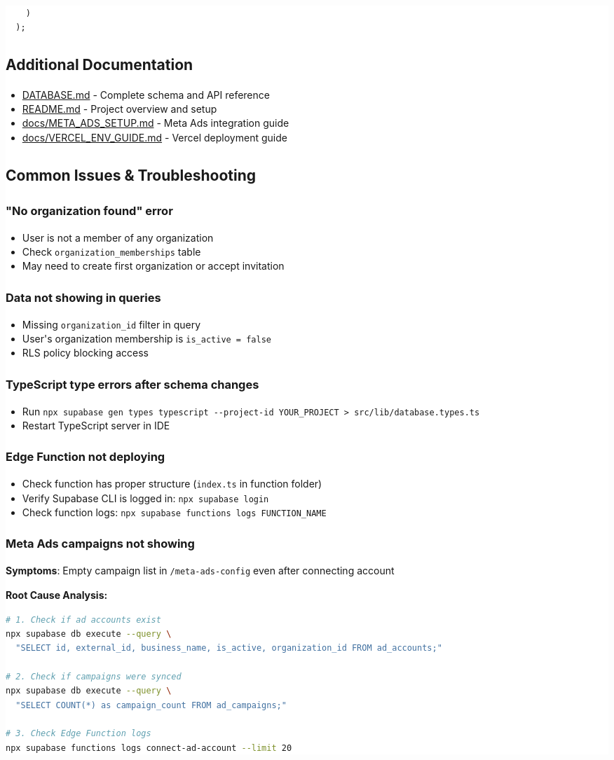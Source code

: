 ```sql
    )
  );
```

## Additional Documentation

- [DATABASE.md](DATABASE.md) - Complete schema and API reference
- [README.md](README.md) - Project overview and setup
- [docs/META_ADS_SETUP.md](docs/META_ADS_SETUP.md) - Meta Ads integration guide
- [docs/VERCEL_ENV_GUIDE.md](docs/VERCEL_ENV_GUIDE.md) - Vercel deployment guide

## Common Issues & Troubleshooting

### "No organization found" error
- User is not a member of any organization
- Check `organization_memberships` table
- May need to create first organization or accept invitation

### Data not showing in queries
- Missing `organization_id` filter in query
- User's organization membership is `is_active = false`
- RLS policy blocking access

### TypeScript type errors after schema changes
- Run `npx supabase gen types typescript --project-id YOUR_PROJECT > src/lib/database.types.ts`
- Restart TypeScript server in IDE

### Edge Function not deploying
- Check function has proper structure (`index.ts` in function folder)
- Verify Supabase CLI is logged in: `npx supabase login`
- Check function logs: `npx supabase functions logs FUNCTION_NAME`

### Meta Ads campaigns not showing

**Symptoms**: Empty campaign list in `/meta-ads-config` even after connecting account

**Root Cause Analysis:**
```bash
# 1. Check if ad accounts exist
npx supabase db execute --query \
  "SELECT id, external_id, business_name, is_active, organization_id FROM ad_accounts;"

# 2. Check if campaigns were synced
npx supabase db execute --query \
  "SELECT COUNT(*) as campaign_count FROM ad_campaigns;"

# 3. Check Edge Function logs
npx supabase functions logs connect-ad-account --limit 20
```
